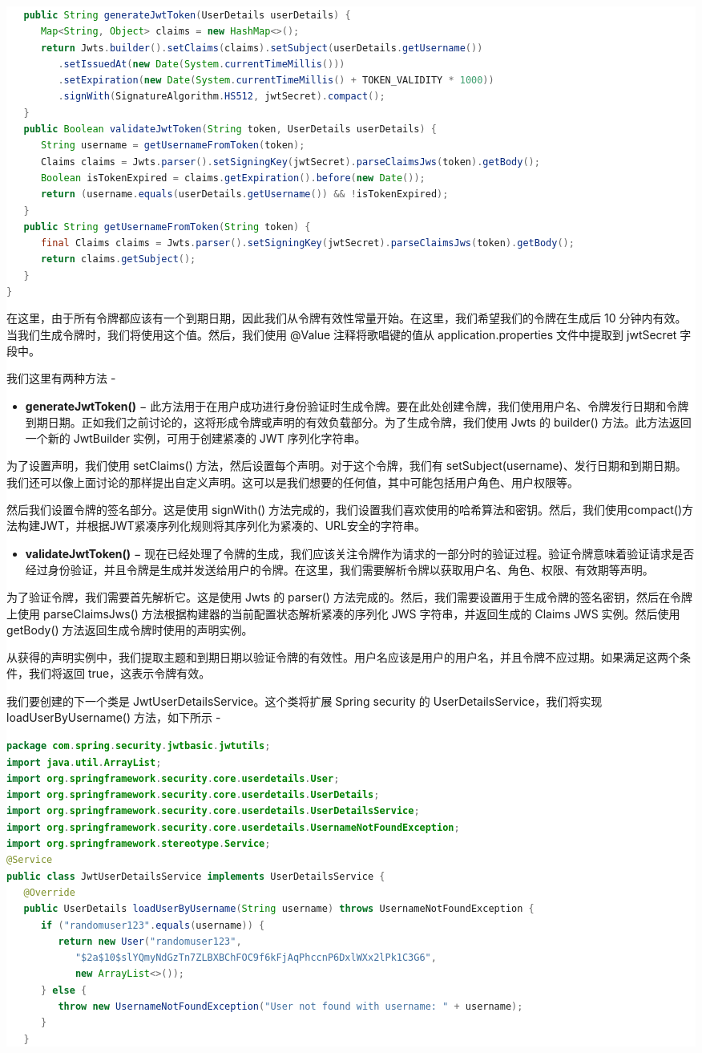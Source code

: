```java
   public String generateJwtToken(UserDetails userDetails) { 
      Map<String, Object> claims = new HashMap<>(); 
      return Jwts.builder().setClaims(claims).setSubject(userDetails.getUsername()) 
         .setIssuedAt(new Date(System.currentTimeMillis())) 
         .setExpiration(new Date(System.currentTimeMillis() + TOKEN_VALIDITY * 1000)) 
         .signWith(SignatureAlgorithm.HS512, jwtSecret).compact(); 
   } 
   public Boolean validateJwtToken(String token, UserDetails userDetails) { 
      String username = getUsernameFromToken(token); 
      Claims claims = Jwts.parser().setSigningKey(jwtSecret).parseClaimsJws(token).getBody();
      Boolean isTokenExpired = claims.getExpiration().before(new Date()); 
      return (username.equals(userDetails.getUsername()) && !isTokenExpired); 
   } 
   public String getUsernameFromToken(String token) {
      final Claims claims = Jwts.parser().setSigningKey(jwtSecret).parseClaimsJws(token).getBody(); 
      return claims.getSubject(); 
   } 
}
```


在这里，由于所有令牌都应该有一个到期日期，因此我们从令牌有效性常量开始。在这里，我们希望我们的令牌在生成后 10 分钟内有效。当我们生成令牌时，我们将使用这个值。然后，我们使用 @Value 注释将歌唱键的值从 application.properties 文件中提取到 jwtSecret 字段中。


我们这里有两种方法 -

- **generateJwtToken()** −  此方法用于在用户成功进行身份验证时生成令牌。要在此处创建令牌，我们使用用户名、令牌发行日期和令牌到期日期。正如我们之前讨论的，这将形成令牌或声明的有效负载部分。为了生成令牌，我们使用 Jwts 的 builder() 方法。此方法返回一个新的 JwtBuilder 实例，可用于创建紧凑的 JWT 序列化字符串。

为了设置声明，我们使用 setClaims() 方法，然后设置每个声明。对于这个令牌，我们有 setSubject(username)、发行日期和到期日期。我们还可以像上面讨论的那样提出自定义声明。这可以是我们想要的任何值，其中可能包括用户角色、用户权限等。

然后我们设置令牌的签名部分。这是使用 signWith() 方法完成的，我们设置我们喜欢使用的哈希算法和密钥。然后，我们使用compact()方法构建JWT，并根据JWT紧凑序列化规则将其序列化为紧凑的、URL安全的字符串。

- **validateJwtToken()** − 现在已经处理了令牌的生成，我们应该关注令牌作为请求的一部分时的验证过程。验证令牌意味着验证请求是否经过身份验证，并且令牌是生成并发送给用户的令牌。在这里，我们需要解析令牌以获取用户名、角色、权限、有效期等声明。

为了验证令牌，我们需要首先解析它。这是使用 Jwts 的 parser() 方法完成的。然后，我们需要设置用于生成令牌的签名密钥，然后在令牌上使用 parseClaimsJws() 方法根据构建器的当前配置状态解析紧凑的序列化 JWS 字符串，并返回生成的 Claims JWS 实例。然后使用 getBody() 方法返回生成令牌时使用的声明实例。

从获得的声明实例中，我们提取主题和到期日期以验证令牌的有效性。用户名应该是用户的用户名，并且令牌不应过期。如果满足这两个条件，我们将返回 true，这表示令牌有效。


我们要创建的下一个类是 JwtUserDetailsS​​ervice。这个类将扩展 Spring security 的 UserDetailsS​​ervice，我们将实现 loadUserByUsername() 方法，如下所示 -

```java
package com.spring.security.jwtbasic.jwtutils; 
import java.util.ArrayList; 
import org.springframework.security.core.userdetails.User; 
import org.springframework.security.core.userdetails.UserDetails; 
import org.springframework.security.core.userdetails.UserDetailsService; 
import org.springframework.security.core.userdetails.UsernameNotFoundException; 
import org.springframework.stereotype.Service; 
@Service
public class JwtUserDetailsService implements UserDetailsService { 
   @Override 
   public UserDetails loadUserByUsername(String username) throws UsernameNotFoundException {
      if ("randomuser123".equals(username)) { 
         return new User("randomuser123", 
            "$2a$10$slYQmyNdGzTn7ZLBXBChFOC9f6kFjAqPhccnP6DxlWXx2lPk1C3G6", 
            new ArrayList<>()); 
      } else { 
         throw new UsernameNotFoundException("User not found with username: " + username); 
      } 
   } 
```